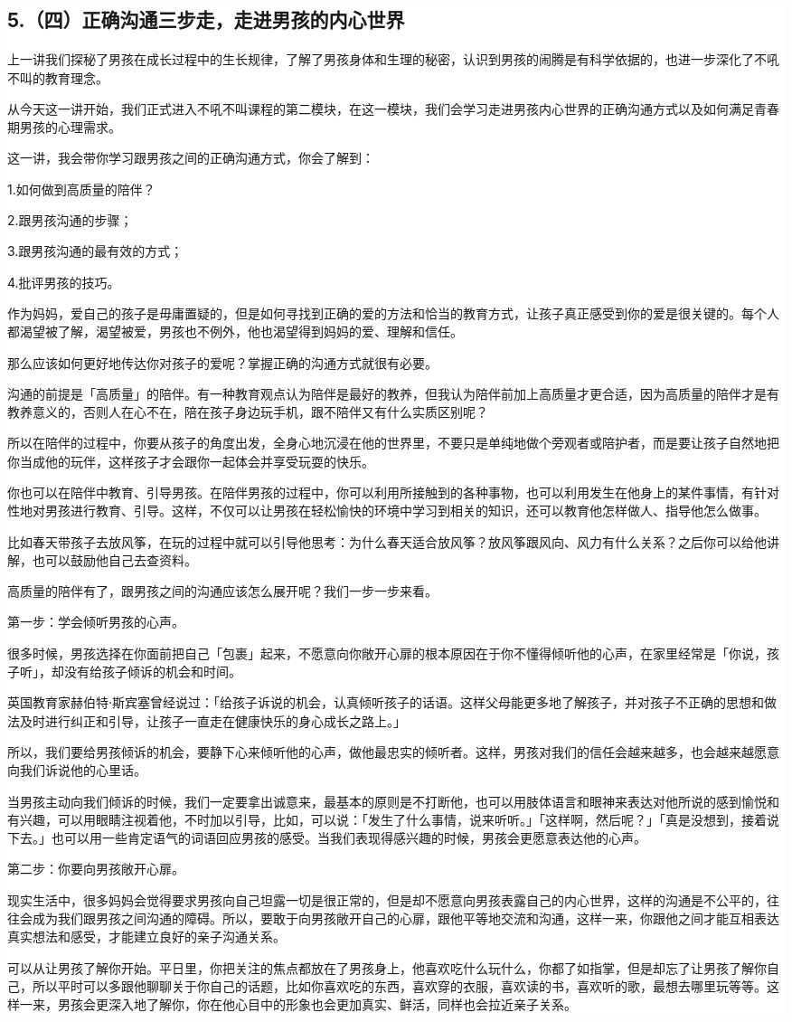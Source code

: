 ## 5.（四）正确沟通三步走，走进男孩的内心世界
上一讲我们探秘了男孩在成长过程中的生长规律，了解了男孩身体和生理的秘密，认识到男孩的闹腾是有科学依据的，也进一步深化了不吼不叫的教育理念。


从今天这一讲开始，我们正式进入不吼不叫课程的第二模块，在这一模块，我们会学习走进男孩内心世界的正确沟通方式以及如何满足青春期男孩的心理需求。


这一讲，我会带你学习跟男孩之间的正确沟通方式，你会了解到：


1.如何做到高质量的陪伴？


2.跟男孩沟通的步骤；


3.跟男孩沟通的最有效的方式；


4.批评男孩的技巧。


作为妈妈，爱自己的孩子是毋庸置疑的，但是如何寻找到正确的爱的方法和恰当的教育方式，让孩子真正感受到你的爱是很关键的。每个人都渴望被了解，渴望被爱，男孩也不例外，他也渴望得到妈妈的爱、理解和信任。


那么应该如何更好地传达你对孩子的爱呢？掌握正确的沟通方式就很有必要。


沟通的前提是「高质量」的陪伴。有一种教育观点认为陪伴是最好的教养，但我认为陪伴前加上高质量才更合适，因为高质量的陪伴才是有教养意义的，否则人在心不在，陪在孩子身边玩手机，跟不陪伴又有什么实质区别呢？


所以在陪伴的过程中，你要从孩子的角度出发，全身心地沉浸在他的世界里，不要只是单纯地做个旁观者或陪护者，而是要让孩子自然地把你当成他的玩伴，这样孩子才会跟你一起体会并享受玩耍的快乐。


你也可以在陪伴中教育、引导男孩。在陪伴男孩的过程中，你可以利用所接触到的各种事物，也可以利用发生在他身上的某件事情，有针对性地对男孩进行教育、引导。这样，不仅可以让男孩在轻松愉快的环境中学习到相关的知识，还可以教育他怎样做人、指导他怎么做事。


比如春天带孩子去放风筝，在玩的过程中就可以引导他思考：为什么春天适合放风筝？放风筝跟风向、风力有什么关系？之后你可以给他讲解，也可以鼓励他自己去查资料。


高质量的陪伴有了，跟男孩之间的沟通应该怎么展开呢？我们一步一步来看。


第一步：学会倾听男孩的心声。


很多时候，男孩选择在你面前把自己「包裹」起来，不愿意向你敞开心扉的根本原因在于你不懂得倾听他的心声，在家里经常是「你说，孩子听」，却没有给孩子倾诉的机会和时间。


英国教育家赫伯特·斯宾塞曾经说过：「给孩子诉说的机会，认真倾听孩子的话语。这样父母能更多地了解孩子，并对孩子不正确的思想和做法及时进行纠正和引导，让孩子一直走在健康快乐的身心成长之路上。」


所以，我们要给男孩倾诉的机会，要静下心来倾听他的心声，做他最忠实的倾听者。这样，男孩对我们的信任会越来越多，也会越来越愿意向我们诉说他的心里话。


当男孩主动向我们倾诉的时候，我们一定要拿出诚意来，最基本的原则是不打断他，也可以用肢体语言和眼神来表达对他所说的感到愉悦和有兴趣，可以用眼睛注视着他，不时加以引导，比如，可以说：「发生了什么事情，说来听听。」「这样啊，然后呢？」「真是没想到，接着说下去。」也可以用一些肯定语气的词语回应男孩的感受。当我们表现得感兴趣的时候，男孩会更愿意表达他的心声。


第二步：你要向男孩敞开心扉。


现实生活中，很多妈妈会觉得要求男孩向自己坦露一切是很正常的，但是却不愿意向男孩表露自己的内心世界，这样的沟通是不公平的，往往会成为我们跟男孩之间沟通的障碍。所以，要敢于向男孩敞开自己的心扉，跟他平等地交流和沟通，这样一来，你跟他之间才能互相表达真实想法和感受，才能建立良好的亲子沟通关系。


可以从让男孩了解你开始。平日里，你把关注的焦点都放在了男孩身上，他喜欢吃什么玩什么，你都了如指掌，但是却忘了让男孩了解你自己，所以平时可以多跟他聊聊关于你自己的话题，比如你喜欢吃的东西，喜欢穿的衣服，喜欢读的书，喜欢听的歌，最想去哪里玩等等。这样一来，男孩会更深入地了解你，你在他心目中的形象也会更加真实、鲜活，同样也会拉近亲子关系。
